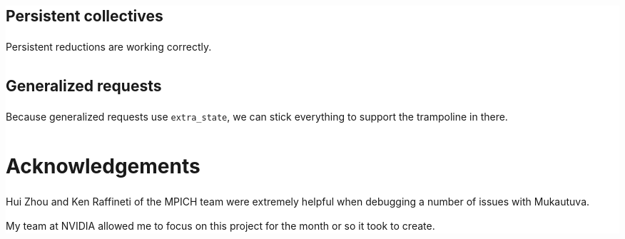 
## Persistent collectives

Persistent reductions are working correctly.

## Generalized requests

Because generalized requests use `extra_state`, we can stick everything to support
the trampoline in there.

# Acknowledgements

Hui Zhou and Ken Raffineti of the MPICH team were extremely helpful when debugging a number of issues with Mukautuva.

My team at NVIDIA allowed me to focus on this project for the month or so it took to create.
